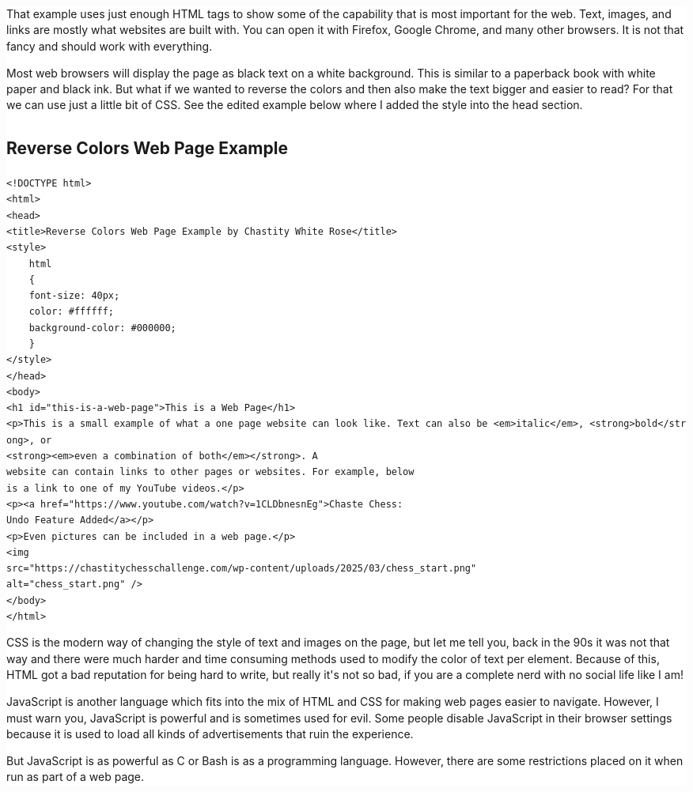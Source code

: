 That example uses just enough HTML tags to show some of the capability that is most important for the web. Text, images, and links are mostly what websites are built with. You can open it with Firefox, Google Chrome, and many other browsers. It is not that fancy and should work with everything.

Most web browsers will display the page as black text on a white background. This is similar to a paperback book with white paper and black ink. But what if we wanted to reverse the colors and then also make the text bigger and easier to read? For that we can use just a little bit of CSS. See the edited example below where I added the style into the head section.

## Reverse Colors Web Page Example

```
<!DOCTYPE html>
<html>
<head>
<title>Reverse Colors Web Page Example by Chastity White Rose</title>
<style>
	html
	{
	font-size: 40px;
	color: #ffffff;
	background-color: #000000;
	}
</style>
</head>
<body>
<h1 id="this-is-a-web-page">This is a Web Page</h1>
<p>This is a small example of what a one page website can look like. Text can also be <em>italic</em>, <strong>bold</strong>, or
<strong><em>even a combination of both</em></strong>. A
website can contain links to other pages or websites. For example, below
is a link to one of my YouTube videos.</p>
<p><a href="https://www.youtube.com/watch?v=1CLDbnesnEg">Chaste Chess:
Undo Feature Added</a></p>
<p>Even pictures can be included in a web page.</p>
<img
src="https://chastitychesschallenge.com/wp-content/uploads/2025/03/chess_start.png"
alt="chess_start.png" />
</body>
</html>
```

CSS is the modern way of changing the style of text and images on the page, but let me tell you, back in the 90s it was not that way and there were much harder and time consuming methods used to modify the color of text per element. Because of this, HTML got a bad reputation for being hard to write, but really it's not so bad, if you are a complete nerd with no social life like I am!

JavaScript is another language which fits into the mix of HTML and CSS for making web pages easier to navigate. However, I must warn you, JavaScript is powerful and is sometimes used for evil. Some people disable JavaScript in their browser settings because it is used to load all kinds of advertisements that ruin the experience.

But JavaScript is as powerful as C or Bash is as a programming language. However, there are some restrictions placed on it when run as part of a web page.

